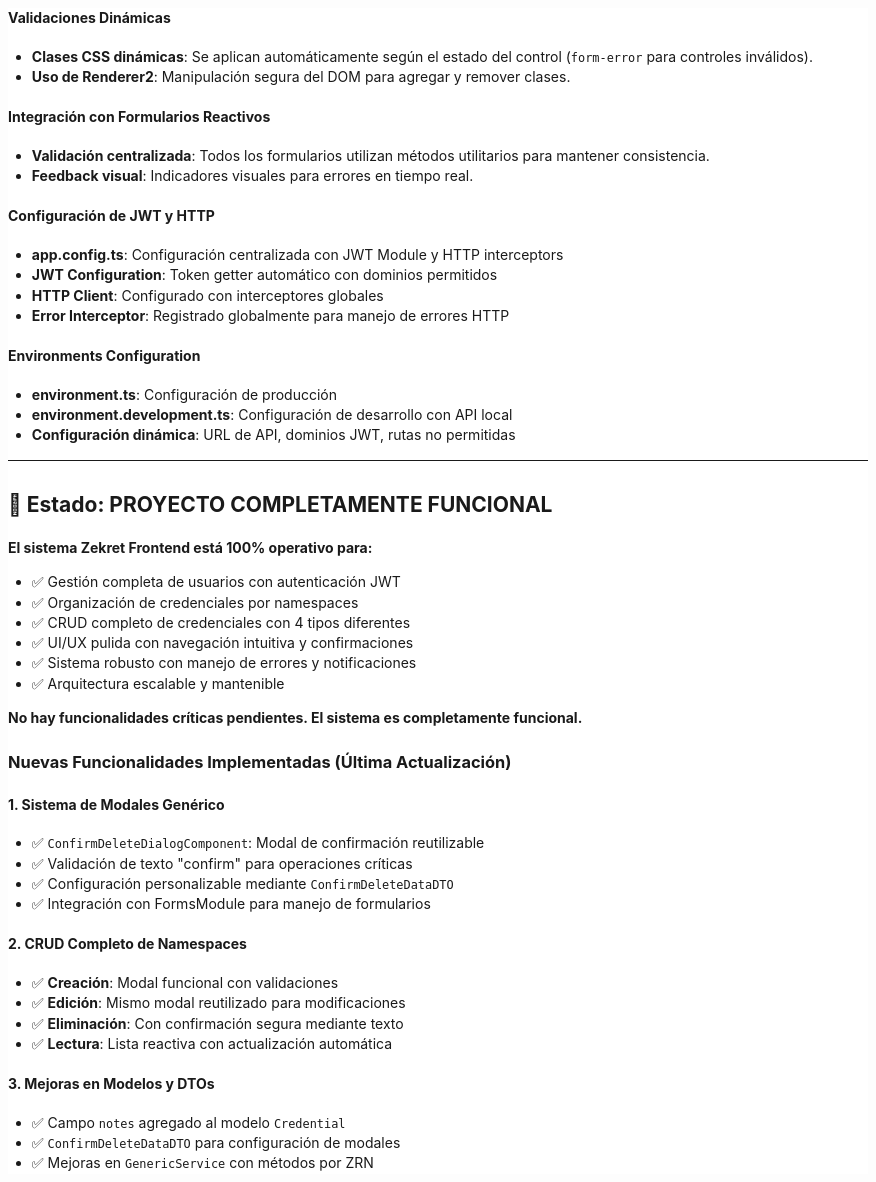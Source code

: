 #### **Validaciones Dinámicas**
- **Clases CSS dinámicas**: Se aplican automáticamente según el estado del control (`form-error` para controles inválidos).
- **Uso de Renderer2**: Manipulación segura del DOM para agregar y remover clases.

#### **Integración con Formularios Reactivos**
- **Validación centralizada**: Todos los formularios utilizan métodos utilitarios para mantener consistencia.
- **Feedback visual**: Indicadores visuales para errores en tiempo real.

#### **Configuración de JWT y HTTP**
- **app.config.ts**: Configuración centralizada con JWT Module y HTTP interceptors
- **JWT Configuration**: Token getter automático con dominios permitidos
- **HTTP Client**: Configurado con interceptores globales
- **Error Interceptor**: Registrado globalmente para manejo de errores HTTP

#### **Environments Configuration**
- **environment.ts**: Configuración de producción
- **environment.development.ts**: Configuración de desarrollo con API local
- **Configuración dinámica**: URL de API, dominios JWT, rutas no permitidas

---

## 🎯 **Estado: PROYECTO COMPLETAMENTE FUNCIONAL**

**El sistema Zekret Frontend está 100% operativo para:**
- ✅ Gestión completa de usuarios con autenticación JWT
- ✅ Organización de credenciales por namespaces 
- ✅ CRUD completo de credenciales con 4 tipos diferentes
- ✅ UI/UX pulida con navegación intuitiva y confirmaciones
- ✅ Sistema robusto con manejo de errores y notificaciones
- ✅ Arquitectura escalable y mantenible

**No hay funcionalidades críticas pendientes. El sistema es completamente funcional.**

### Nuevas Funcionalidades Implementadas (Última Actualización)

#### 1. **Sistema de Modales Genérico**
- ✅ `ConfirmDeleteDialogComponent`: Modal de confirmación reutilizable
- ✅ Validación de texto "confirm" para operaciones críticas
- ✅ Configuración personalizable mediante `ConfirmDeleteDataDTO`
- ✅ Integración con FormsModule para manejo de formularios

#### 2. **CRUD Completo de Namespaces**
- ✅ **Creación**: Modal funcional con validaciones
- ✅ **Edición**: Mismo modal reutilizado para modificaciones
- ✅ **Eliminación**: Con confirmación segura mediante texto
- ✅ **Lectura**: Lista reactiva con actualización automática

#### 3. **Mejoras en Modelos y DTOs**
- ✅ Campo `notes` agregado al modelo `Credential`
- ✅ `ConfirmDeleteDataDTO` para configuración de modales
- ✅ Mejoras en `GenericService` con métodos por ZRN
